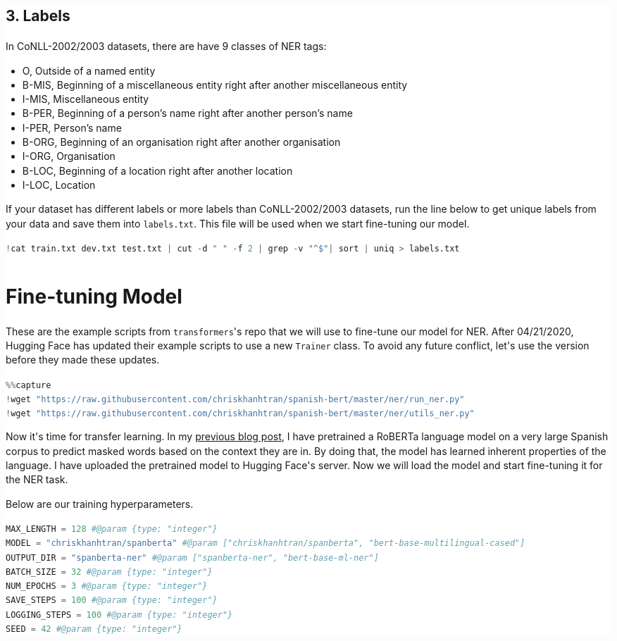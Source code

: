 
## 3. Labels

In CoNLL-2002/2003 datasets, there are have 9 classes of NER tags:

- O, Outside of a named entity
- B-MIS, Beginning of a miscellaneous entity right after another miscellaneous entity
- I-MIS, Miscellaneous entity
- B-PER, Beginning of a person’s name right after another person’s name
- I-PER, Person’s name
- B-ORG, Beginning of an organisation right after another organisation
- I-ORG, Organisation
- B-LOC, Beginning of a location right after another location
- I-LOC, Location

If your dataset has different labels or more labels than CoNLL-2002/2003 datasets, run the line below to get unique labels from your data and save them into `labels.txt`. This file will be used when we start fine-tuning our model.


```python
!cat train.txt dev.txt test.txt | cut -d " " -f 2 | grep -v "^$"| sort | uniq > labels.txt
```

# Fine-tuning Model


These are the example scripts from `transformers`'s repo that we will use to fine-tune our model for NER. After 04/21/2020, Hugging Face has updated their example scripts to use a new `Trainer` class. To avoid any future conflict, let's use the version before they made these updates.


```python
%%capture
!wget "https://raw.githubusercontent.com/chriskhanhtran/spanish-bert/master/ner/run_ner.py"
!wget "https://raw.githubusercontent.com/chriskhanhtran/spanish-bert/master/ner/utils_ner.py"
```

Now it's time for transfer learning. In my [previous blog post](https://chriskhanhtran.github.io/posts/spanberta-bert-for-spanish-from-scratch/), I have pretrained a RoBERTa language model on a very large Spanish corpus to predict masked words based on the context they are in. By doing that, the model has learned inherent properties of the language. I have uploaded the pretrained model to Hugging Face's server. Now we will load the model and start fine-tuning it for the NER task.

Below are our training hyperparameters.


```python
MAX_LENGTH = 128 #@param {type: "integer"}
MODEL = "chriskhanhtran/spanberta" #@param ["chriskhanhtran/spanberta", "bert-base-multilingual-cased"]
OUTPUT_DIR = "spanberta-ner" #@param ["spanberta-ner", "bert-base-ml-ner"]
BATCH_SIZE = 32 #@param {type: "integer"}
NUM_EPOCHS = 3 #@param {type: "integer"}
SAVE_STEPS = 100 #@param {type: "integer"}
LOGGING_STEPS = 100 #@param {type: "integer"}
SEED = 42 #@param {type: "integer"}
```
